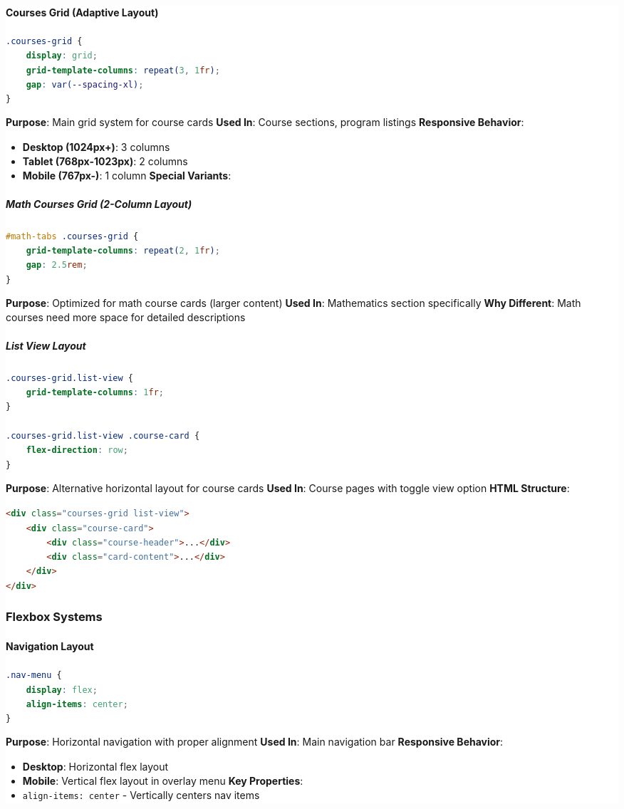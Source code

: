 #### Courses Grid (Adaptive Layout)
```css
.courses-grid {
    display: grid;
    grid-template-columns: repeat(3, 1fr);
    gap: var(--spacing-xl);
}
```
**Purpose**: Main grid system for course cards
**Used In**: Course sections, program listings
**Responsive Behavior**:
- **Desktop (1024px+)**: 3 columns
- **Tablet (768px-1023px)**: 2 columns  
- **Mobile (767px-)**: 1 column
**Special Variants**:

##### Math Courses Grid (2-Column Layout)
```css
#math-tabs .courses-grid {
    grid-template-columns: repeat(2, 1fr);
    gap: 2.5rem;
}
```
**Purpose**: Optimized for math course cards (larger content)
**Used In**: Mathematics section specifically
**Why Different**: Math courses need more space for detailed descriptions

##### List View Layout
```css
.courses-grid.list-view {
    grid-template-columns: 1fr;
}

.courses-grid.list-view .course-card {
    flex-direction: row;
}
```
**Purpose**: Alternative horizontal layout for course cards
**Used In**: Course pages with toggle view option
**HTML Structure**:
```html
<div class="courses-grid list-view">
    <div class="course-card">
        <div class="course-header">...</div>
        <div class="card-content">...</div>
    </div>
</div>
```

### Flexbox Systems

#### Navigation Layout
```css
.nav-menu {
    display: flex;
    align-items: center;
}
```
**Purpose**: Horizontal navigation with proper alignment
**Used In**: Main navigation bar
**Responsive Behavior**: 
- **Desktop**: Horizontal flex layout
- **Mobile**: Vertical flex layout in overlay menu
**Key Properties**:
- `align-items: center` - Vertically centers nav items